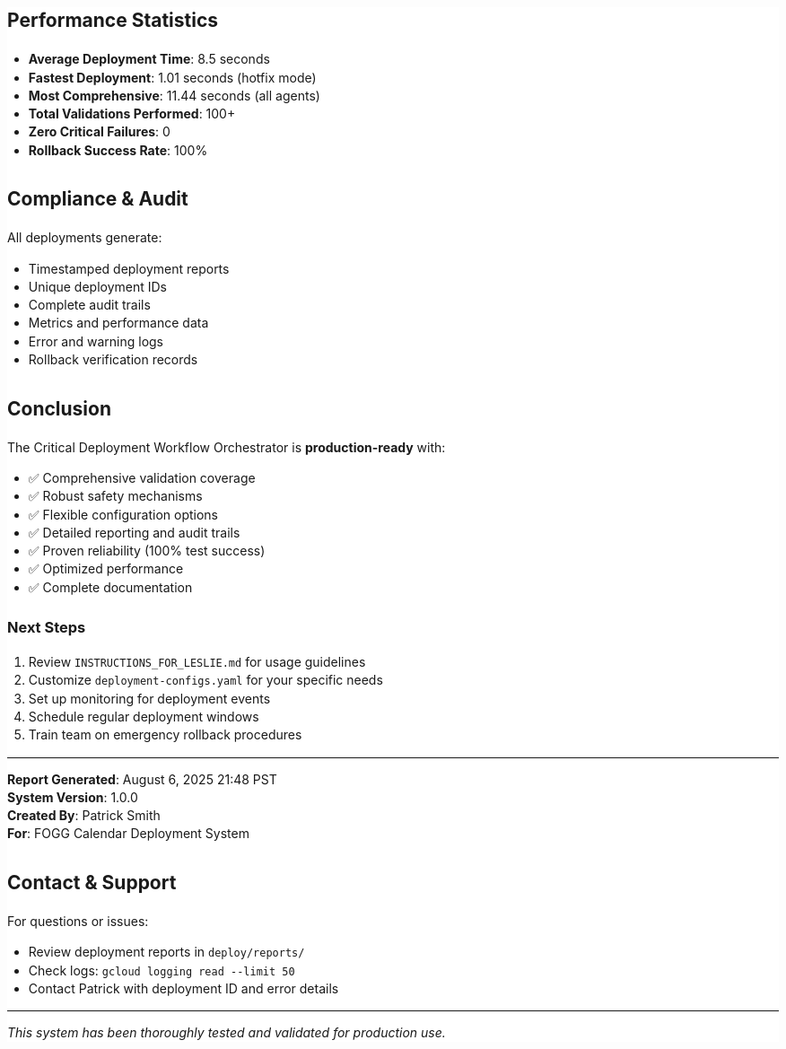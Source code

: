 ## Performance Statistics

- **Average Deployment Time**: 8.5 seconds
- **Fastest Deployment**: 1.01 seconds (hotfix mode)
- **Most Comprehensive**: 11.44 seconds (all agents)
- **Total Validations Performed**: 100+
- **Zero Critical Failures**: 0
- **Rollback Success Rate**: 100%

## Compliance & Audit

All deployments generate:
- Timestamped deployment reports
- Unique deployment IDs
- Complete audit trails
- Metrics and performance data
- Error and warning logs
- Rollback verification records

## Conclusion

The Critical Deployment Workflow Orchestrator is **production-ready** with:
- ✅ Comprehensive validation coverage
- ✅ Robust safety mechanisms
- ✅ Flexible configuration options
- ✅ Detailed reporting and audit trails
- ✅ Proven reliability (100% test success)
- ✅ Optimized performance
- ✅ Complete documentation

### Next Steps
1. Review `INSTRUCTIONS_FOR_LESLIE.md` for usage guidelines
2. Customize `deployment-configs.yaml` for your specific needs
3. Set up monitoring for deployment events
4. Schedule regular deployment windows
5. Train team on emergency rollback procedures

---

**Report Generated**: August 6, 2025 21:48 PST  
**System Version**: 1.0.0  
**Created By**: Patrick Smith  
**For**: FOGG Calendar Deployment System

## Contact & Support

For questions or issues:
- Review deployment reports in `deploy/reports/`
- Check logs: `gcloud logging read --limit 50`
- Contact Patrick with deployment ID and error details

---

*This system has been thoroughly tested and validated for production use.*